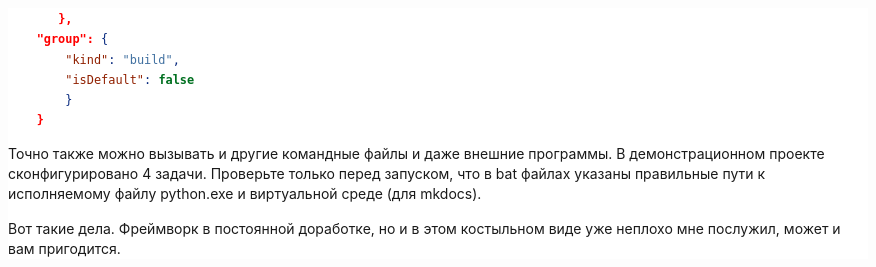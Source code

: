 ```json
       },
    "group": {
        "kind": "build",
        "isDefault": false
        }
    }
```

Точно также можно вызывать и другие командные файлы и даже внешние программы. В демонстрационном проекте сконфигурировано 4 задачи. Проверьте только перед запуском, что в bat файлах указаны правильные пути к исполняемому файлу python.exe и виртуальной среде (для mkdocs).



Вот такие дела. Фреймворк в постоянной доработке, но и в этом костыльном виде уже неплохо мне послужил, может и вам пригодится.






